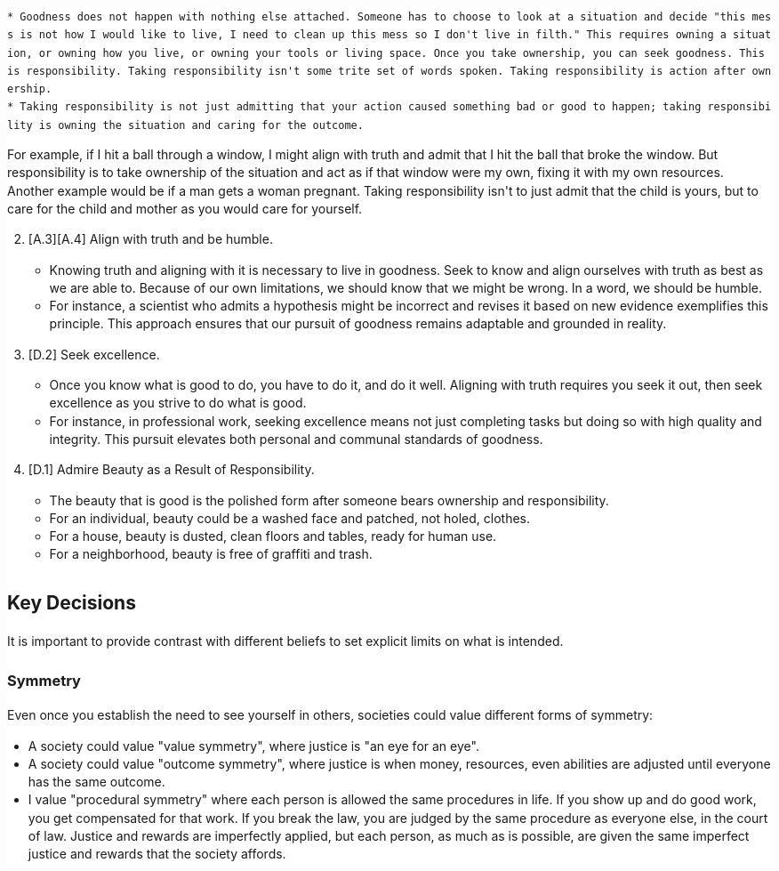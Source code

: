 	* Goodness does not happen with nothing else attached. Someone has to choose to look at a situation and decide "this mess is not how I would like to live, I need to clean up this mess so I don't live in filth." This requires owning a situation, or owning how you live, or owning your tools or living space. Once you take ownership, you can seek goodness. This is responsibility. Taking responsibility isn't some trite set of words spoken. Taking responsibility is action after ownership.
	* Taking responsibility is not just admitting that your action caused something bad or good to happen; taking responsibility is owning the situation and caring for the outcome.
For example, if I hit a ball through a window, I might align with truth and admit that I hit the ball that broke the window. But responsibility is to take ownership of the situation and act 
as if that window were my own, fixing it with my own resources.
Another example would be if a man gets a woman pregnant. Taking responsibility isn't to just admit that the child is yours, but to care for the child and mother as you would care for yourself.

2. [A.3][A.4] Align with truth and be humble.

	* Knowing truth and aligning with it is necessary to live in goodness.
Seek to know and align ourselves with truth as best as we are able to.
Because of our own limitations, we should know that we might be wrong. In a word, we should be humble.
	* For instance, a scientist who admits a hypothesis might be incorrect and revises it based on new evidence exemplifies this principle. This approach ensures that our pursuit of goodness remains adaptable and grounded in reality.

3. [D.2] Seek excellence.

	* Once you know what is good to do, you have to do it, and do it well. Aligning with truth requires you seek it out, then seek excellence as you strive to do what is good.
	* For instance, in professional work, seeking excellence means not just completing tasks but doing so with high quality and integrity. This pursuit elevates both personal and communal standards of goodness.

4. [D.1] Admire Beauty as a Result of Responsibility.

	* The beauty that is good is the polished form after someone bears ownership and responsibility.
	* For an individual, beauty could be a washed face and patched, not holed, clothes.
	* For a house, beauty is dusted, clean floors and tables, ready for human use.
	* For a neighborhood, beauty is free of graffiti and trash.




## Key Decisions

It is important to provide contrast with different beliefs to set explicit limits on what is intended.

### Symmetry

Even once you establish the need to see yourself in others, societies could value different forms of symmetry:

 * A society could value "value symmetry", where justice is "an eye for an eye".
 * A society could value "outcome symmetry", where justice is when money, resources, even abilities are adjusted until everyone has the same outcome.
 * I value "procedural symmetry" where each person is allowed the same procedures in life. If you show up and do good work, you get compensated for that work. If you break the law, you are judged by the same procedure as everyone else, in the court of law. Justice and rewards are imperfectly applied, but each person, as much as is possible, are given the same imperfect justice and rewards that the society affords.
